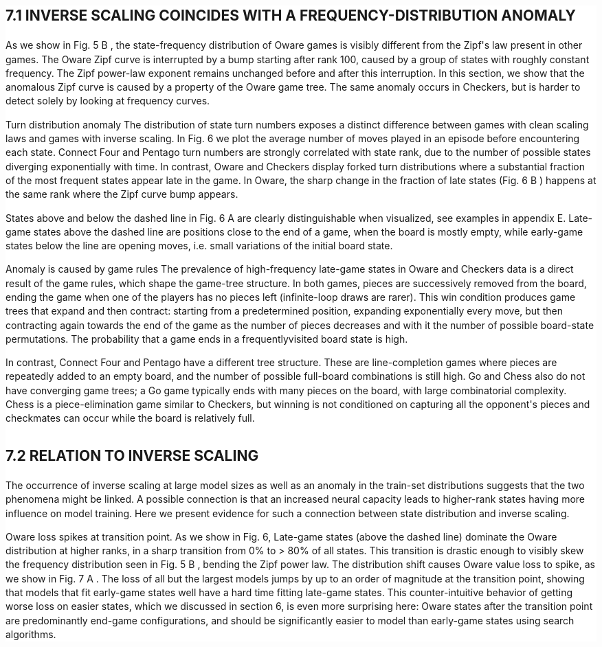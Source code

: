 ## 7.1 INVERSE SCALING COINCIDES WITH A FREQUENCY-DISTRIBUTION ANOMALY

As we show in Fig. 5 B , the state-frequency distribution of Oware games is visibly different from the Zipf's law present in other games. The Oware Zipf curve is interrupted by a bump starting after rank 100, caused by a group of states with roughly constant frequency. The Zipf power-law exponent remains unchanged before and after this interruption. In this section, we show that the anomalous Zipf curve is caused by a property of the Oware game tree. The same anomaly occurs in Checkers, but is harder to detect solely by looking at frequency curves.

Turn distribution anomaly The distribution of state turn numbers exposes a distinct difference between games with clean scaling laws and games with inverse scaling. In Fig. 6 we plot the average number of moves played in an episode before encountering each state. Connect Four and Pentago turn numbers are strongly correlated with state rank, due to the number of possible states diverging exponentially with time. In contrast, Oware and Checkers display forked turn distributions where a substantial fraction of the most frequent states appear late in the game. In Oware, the sharp change in the fraction of late states (Fig. 6 B ) happens at the same rank where the Zipf curve bump appears.

States above and below the dashed line in Fig. 6 A are clearly distinguishable when visualized, see examples in appendix E. Late-game states above the dashed line are positions close to the end of a game, when the board is mostly empty, while early-game states below the line are opening moves, i.e. small variations of the initial board state.

Anomaly is caused by game rules The prevalence of high-frequency late-game states in Oware and Checkers data is a direct result of the game rules, which shape the game-tree structure. In both games, pieces are successively removed from the board, ending the game when one of the players has no pieces left (infinite-loop draws are rarer). This win condition produces game trees that expand and then contract: starting from a predetermined position, expanding exponentially every move, but then contracting again towards the end of the game as the number of pieces decreases and with it the number of possible board-state permutations. The probability that a game ends in a frequentlyvisited board state is high.

In contrast, Connect Four and Pentago have a different tree structure. These are line-completion games where pieces are repeatedly added to an empty board, and the number of possible full-board combinations is still high. Go and Chess also do not have converging game trees; a Go game typically ends with many pieces on the board, with large combinatorial complexity. Chess is a piece-elimination game similar to Checkers, but winning is not conditioned on capturing all the opponent's pieces and checkmates can occur while the board is relatively full.

## 7.2 RELATION TO INVERSE SCALING

The occurrence of inverse scaling at large model sizes as well as an anomaly in the train-set distributions suggests that the two phenomena might be linked. A possible connection is that an increased neural capacity leads to higher-rank states having more influence on model training. Here we present evidence for such a connection between state distribution and inverse scaling.

Oware loss spikes at transition point. As we show in Fig. 6, Late-game states (above the dashed line) dominate the Oware distribution at higher ranks, in a sharp transition from 0% to > 80% of all states. This transition is drastic enough to visibly skew the frequency distribution seen in Fig. 5 B , bending the Zipf power law. The distribution shift causes Oware value loss to spike, as we show in Fig. 7 A . The loss of all but the largest models jumps by up to an order of magnitude at the transition point, showing that models that fit early-game states well have a hard time fitting late-game states. This counter-intuitive behavior of getting worse loss on easier states, which we discussed in section 6, is even more surprising here: Oware states after the transition point are predominantly end-game configurations, and should be significantly easier to model than early-game states using search algorithms.
